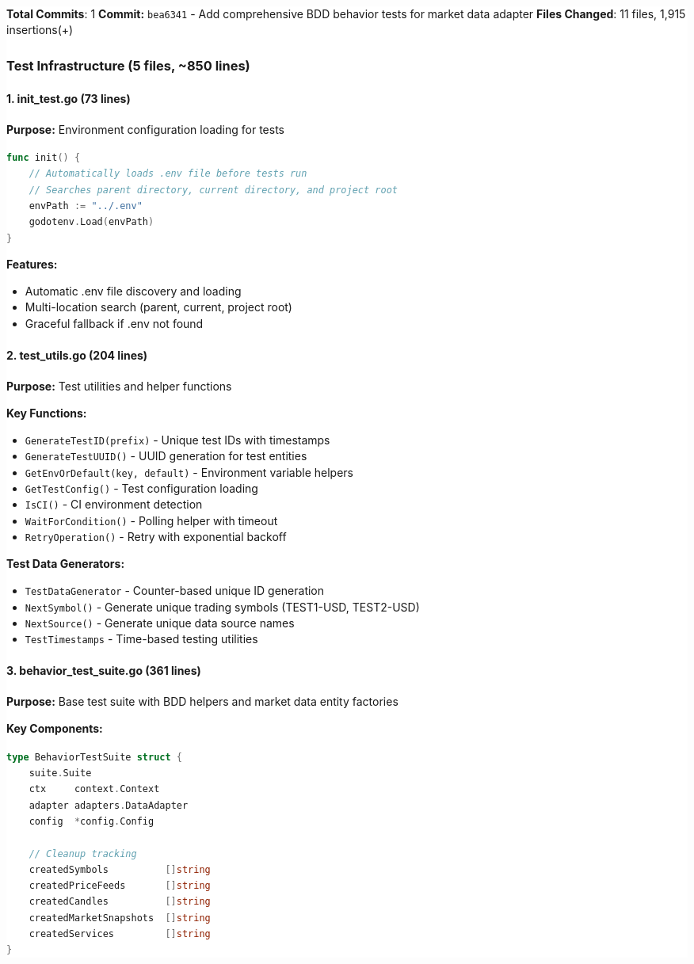 **Total Commits**: 1
**Commit:** `bea6341` - Add comprehensive BDD behavior tests for market data adapter
**Files Changed**: 11 files, 1,915 insertions(+)

### Test Infrastructure (5 files, ~850 lines)

#### 1. init_test.go (73 lines)
**Purpose:** Environment configuration loading for tests

```go
func init() {
    // Automatically loads .env file before tests run
    // Searches parent directory, current directory, and project root
    envPath := "../.env"
    godotenv.Load(envPath)
}
```

**Features:**
- Automatic .env file discovery and loading
- Multi-location search (parent, current, project root)
- Graceful fallback if .env not found

#### 2. test_utils.go (204 lines)
**Purpose:** Test utilities and helper functions

**Key Functions:**
- `GenerateTestID(prefix)` - Unique test IDs with timestamps
- `GenerateTestUUID()` - UUID generation for test entities
- `GetEnvOrDefault(key, default)` - Environment variable helpers
- `GetTestConfig()` - Test configuration loading
- `IsCI()` - CI environment detection
- `WaitForCondition()` - Polling helper with timeout
- `RetryOperation()` - Retry with exponential backoff

**Test Data Generators:**
- `TestDataGenerator` - Counter-based unique ID generation
- `NextSymbol()` - Generate unique trading symbols (TEST1-USD, TEST2-USD)
- `NextSource()` - Generate unique data source names
- `TestTimestamps` - Time-based testing utilities

#### 3. behavior_test_suite.go (361 lines)
**Purpose:** Base test suite with BDD helpers and market data entity factories

**Key Components:**
```go
type BehaviorTestSuite struct {
    suite.Suite
    ctx     context.Context
    adapter adapters.DataAdapter
    config  *config.Config

    // Cleanup tracking
    createdSymbols          []string
    createdPriceFeeds       []string
    createdCandles          []string
    createdMarketSnapshots  []string
    createdServices         []string
}
```

